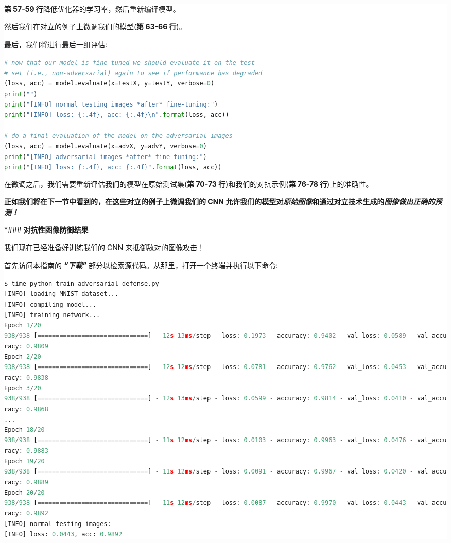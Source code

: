 **第 57-59 行**降低优化器的学习率，然后重新编译模型。

然后我们在对立的例子上微调我们的模型(**第 63-66 行**)。

最后，我们将进行最后一组评估:

```py
# now that our model is fine-tuned we should evaluate it on the test
# set (i.e., non-adversarial) again to see if performance has degraded
(loss, acc) = model.evaluate(x=testX, y=testY, verbose=0)
print("")
print("[INFO] normal testing images *after* fine-tuning:")
print("[INFO] loss: {:.4f}, acc: {:.4f}\n".format(loss, acc))

# do a final evaluation of the model on the adversarial images
(loss, acc) = model.evaluate(x=advX, y=advY, verbose=0)
print("[INFO] adversarial images *after* fine-tuning:")
print("[INFO] loss: {:.4f}, acc: {:.4f}".format(loss, acc))
```

在微调之后，我们需要重新评估我们的模型在原始测试集(**第 70-73 行**)和我们的对抗示例(**第 76-78 行**)上的准确性。

**正如我们将在下一节中看到的，在这些对立的例子上微调我们的 CNN 允许我们的模型对*原始图像*和通过对立技术生成的*图像做出正确的预测！***

 *### **对抗性图像防御结果**

我们现在已经准备好训练我们的 CNN 来抵御敌对的图像攻击！

首先访问本指南的 ***“下载”*** 部分以检索源代码。从那里，打开一个终端并执行以下命令:

```py
$ time python train_adversarial_defense.py
[INFO] loading MNIST dataset...
[INFO] compiling model...
[INFO] training network...
Epoch 1/20
938/938 [==============================] - 12s 13ms/step - loss: 0.1973 - accuracy: 0.9402 - val_loss: 0.0589 - val_accuracy: 0.9809
Epoch 2/20
938/938 [==============================] - 12s 12ms/step - loss: 0.0781 - accuracy: 0.9762 - val_loss: 0.0453 - val_accuracy: 0.9838
Epoch 3/20
938/938 [==============================] - 12s 13ms/step - loss: 0.0599 - accuracy: 0.9814 - val_loss: 0.0410 - val_accuracy: 0.9868
...
Epoch 18/20
938/938 [==============================] - 11s 12ms/step - loss: 0.0103 - accuracy: 0.9963 - val_loss: 0.0476 - val_accuracy: 0.9883
Epoch 19/20
938/938 [==============================] - 11s 12ms/step - loss: 0.0091 - accuracy: 0.9967 - val_loss: 0.0420 - val_accuracy: 0.9889
Epoch 20/20
938/938 [==============================] - 11s 12ms/step - loss: 0.0087 - accuracy: 0.9970 - val_loss: 0.0443 - val_accuracy: 0.9892
[INFO] normal testing images:
[INFO] loss: 0.0443, acc: 0.9892
```
